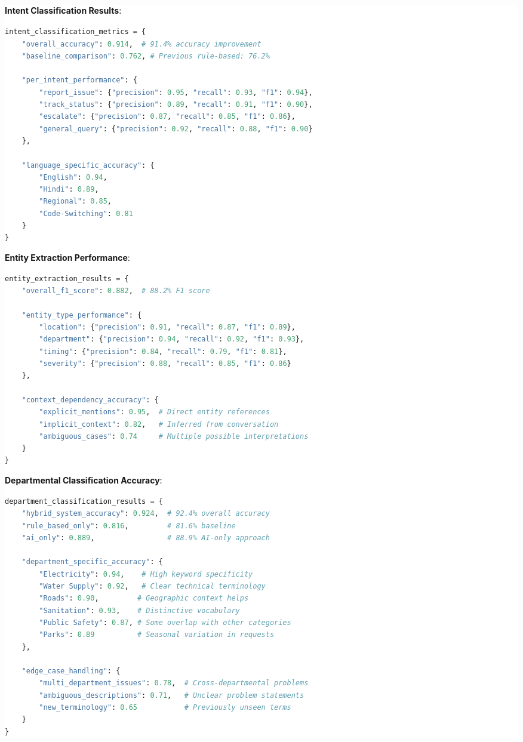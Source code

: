 **Intent Classification Results**:
```python
intent_classification_metrics = {
    "overall_accuracy": 0.914,  # 91.4% accuracy improvement
    "baseline_comparison": 0.762, # Previous rule-based: 76.2%
    
    "per_intent_performance": {
        "report_issue": {"precision": 0.95, "recall": 0.93, "f1": 0.94},
        "track_status": {"precision": 0.89, "recall": 0.91, "f1": 0.90},
        "escalate": {"precision": 0.87, "recall": 0.85, "f1": 0.86},
        "general_query": {"precision": 0.92, "recall": 0.88, "f1": 0.90}
    },
    
    "language_specific_accuracy": {
        "English": 0.94,
        "Hindi": 0.89,
        "Regional": 0.85,
        "Code-Switching": 0.81
    }
}
```

**Entity Extraction Performance**:
```python
entity_extraction_results = {
    "overall_f1_score": 0.882,  # 88.2% F1 score
    
    "entity_type_performance": {
        "location": {"precision": 0.91, "recall": 0.87, "f1": 0.89},
        "department": {"precision": 0.94, "recall": 0.92, "f1": 0.93},
        "timing": {"precision": 0.84, "recall": 0.79, "f1": 0.81},
        "severity": {"precision": 0.88, "recall": 0.85, "f1": 0.86}
    },
    
    "context_dependency_accuracy": {
        "explicit_mentions": 0.95,  # Direct entity references
        "implicit_context": 0.82,   # Inferred from conversation
        "ambiguous_cases": 0.74     # Multiple possible interpretations
    }
}
```

**Departmental Classification Accuracy**:
```python
department_classification_results = {
    "hybrid_system_accuracy": 0.924,  # 92.4% overall accuracy
    "rule_based_only": 0.816,         # 81.6% baseline
    "ai_only": 0.889,                 # 88.9% AI-only approach
    
    "department_specific_accuracy": {
        "Electricity": 0.94,    # High keyword specificity
        "Water Supply": 0.92,   # Clear technical terminology  
        "Roads": 0.90,         # Geographic context helps
        "Sanitation": 0.93,    # Distinctive vocabulary
        "Public Safety": 0.87, # Some overlap with other categories
        "Parks": 0.89          # Seasonal variation in requests
    },
    
    "edge_case_handling": {
        "multi_department_issues": 0.78,  # Cross-departmental problems
        "ambiguous_descriptions": 0.71,   # Unclear problem statements
        "new_terminology": 0.65           # Previously unseen terms
    }
}
```
